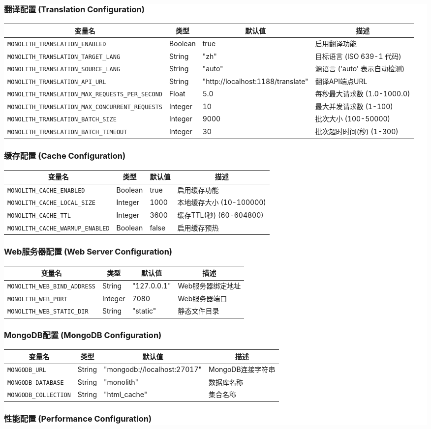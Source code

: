 ### 翻译配置 (Translation Configuration)

| 变量名 | 类型 | 默认值 | 描述 |
|--------|------|--------|------|
| `MONOLITH_TRANSLATION_ENABLED` | Boolean | true | 启用翻译功能 |
| `MONOLITH_TRANSLATION_TARGET_LANG` | String | "zh" | 目标语言 (ISO 639-1 代码) |
| `MONOLITH_TRANSLATION_SOURCE_LANG` | String | "auto" | 源语言 ('auto' 表示自动检测) |
| `MONOLITH_TRANSLATION_API_URL` | String | "http://localhost:1188/translate" | 翻译API端点URL |
| `MONOLITH_TRANSLATION_MAX_REQUESTS_PER_SECOND` | Float | 5.0 | 每秒最大请求数 (1.0-1000.0) |
| `MONOLITH_TRANSLATION_MAX_CONCURRENT_REQUESTS` | Integer | 10 | 最大并发请求数 (1-100) |
| `MONOLITH_TRANSLATION_BATCH_SIZE` | Integer | 9000 | 批次大小 (100-50000) |
| `MONOLITH_TRANSLATION_BATCH_TIMEOUT` | Integer | 30 | 批次超时时间(秒) (1-300) |

### 缓存配置 (Cache Configuration)

| 变量名 | 类型 | 默认值 | 描述 |
|--------|------|--------|------|
| `MONOLITH_CACHE_ENABLED` | Boolean | true | 启用缓存功能 |
| `MONOLITH_CACHE_LOCAL_SIZE` | Integer | 1000 | 本地缓存大小 (10-100000) |
| `MONOLITH_CACHE_TTL` | Integer | 3600 | 缓存TTL(秒) (60-604800) |
| `MONOLITH_CACHE_WARMUP_ENABLED` | Boolean | false | 启用缓存预热 |

### Web服务器配置 (Web Server Configuration)

| 变量名 | 类型 | 默认值 | 描述 |
|--------|------|--------|------|
| `MONOLITH_WEB_BIND_ADDRESS` | String | "127.0.0.1" | Web服务器绑定地址 |
| `MONOLITH_WEB_PORT` | Integer | 7080 | Web服务器端口 |
| `MONOLITH_WEB_STATIC_DIR` | String | "static" | 静态文件目录 |

### MongoDB配置 (MongoDB Configuration)

| 变量名 | 类型 | 默认值 | 描述 |
|--------|------|--------|------|
| `MONGODB_URL` | String | "mongodb://localhost:27017" | MongoDB连接字符串 |
| `MONGODB_DATABASE` | String | "monolith" | 数据库名称 |
| `MONGODB_COLLECTION` | String | "html_cache" | 集合名称 |

### 性能配置 (Performance Configuration)
